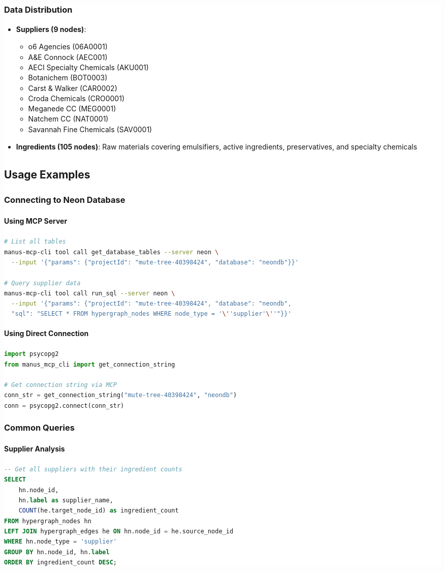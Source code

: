### Data Distribution
- **Suppliers (9 nodes)**:
  - o6 Agencies (06A0001)
  - A&E Connock (AEC001)
  - AECI Specialty Chemicals (AKU001)
  - Botanichem (BOT0003)
  - Carst & Walker (CAR0002)
  - Croda Chemicals (CRO0001)
  - Meganede CC (MEG0001)
  - Natchem CC (NAT0001)
  - Savannah Fine Chemicals (SAV0001)

- **Ingredients (105 nodes)**: Raw materials covering emulsifiers, active ingredients, preservatives, and specialty chemicals

## Usage Examples

### Connecting to Neon Database

#### Using MCP Server
```bash
# List all tables
manus-mcp-cli tool call get_database_tables --server neon \
  --input '{"params": {"projectId": "mute-tree-40398424", "database": "neondb"}}'

# Query supplier data
manus-mcp-cli tool call run_sql --server neon \
  --input '{"params": {"projectId": "mute-tree-40398424", "database": "neondb", 
  "sql": "SELECT * FROM hypergraph_nodes WHERE node_type = '\''supplier'\''"}}'
```

#### Using Direct Connection
```python
import psycopg2
from manus_mcp_cli import get_connection_string

# Get connection string via MCP
conn_str = get_connection_string("mute-tree-40398424", "neondb")
conn = psycopg2.connect(conn_str)
```

### Common Queries

#### Supplier Analysis
```sql
-- Get all suppliers with their ingredient counts
SELECT 
    hn.node_id,
    hn.label as supplier_name,
    COUNT(he.target_node_id) as ingredient_count
FROM hypergraph_nodes hn
LEFT JOIN hypergraph_edges he ON hn.node_id = he.source_node_id
WHERE hn.node_type = 'supplier'
GROUP BY hn.node_id, hn.label
ORDER BY ingredient_count DESC;
```
